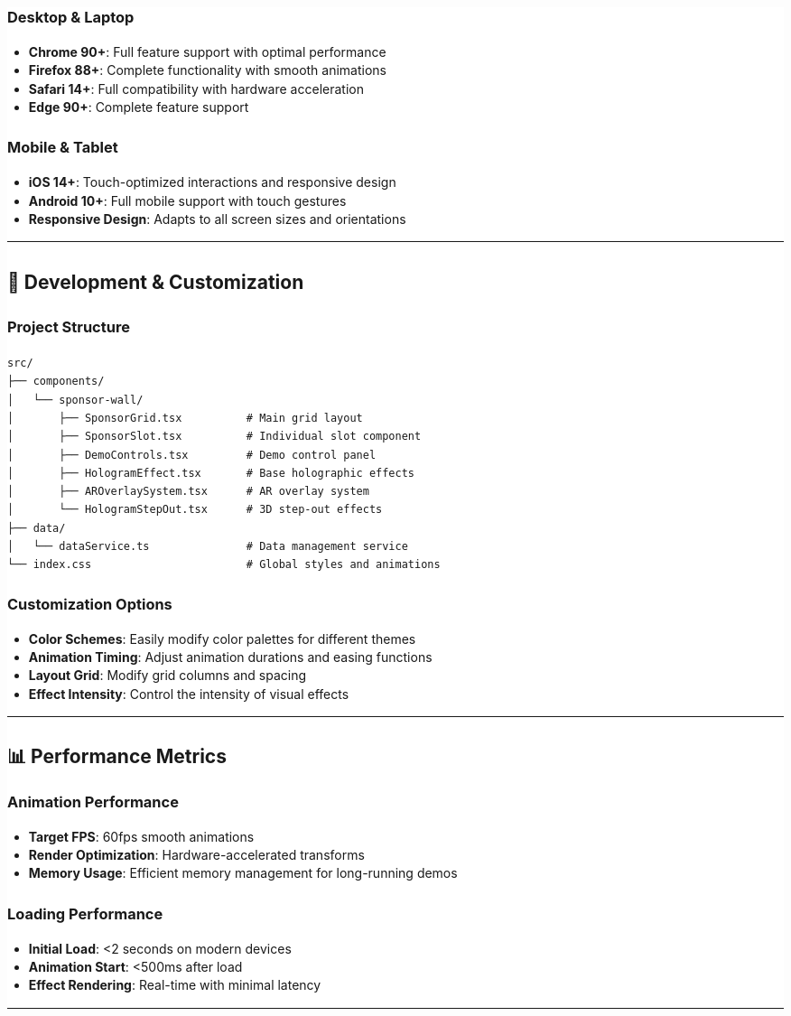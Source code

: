 ### **Desktop & Laptop**
- **Chrome 90+**: Full feature support with optimal performance
- **Firefox 88+**: Complete functionality with smooth animations
- **Safari 14+**: Full compatibility with hardware acceleration
- **Edge 90+**: Complete feature support

### **Mobile & Tablet**
- **iOS 14+**: Touch-optimized interactions and responsive design
- **Android 10+**: Full mobile support with touch gestures
- **Responsive Design**: Adapts to all screen sizes and orientations

---

## 🔧 **Development & Customization**

### **Project Structure**
```
src/
├── components/
│   └── sponsor-wall/
│       ├── SponsorGrid.tsx          # Main grid layout
│       ├── SponsorSlot.tsx          # Individual slot component
│       ├── DemoControls.tsx         # Demo control panel
│       ├── HologramEffect.tsx       # Base holographic effects
│       ├── AROverlaySystem.tsx      # AR overlay system
│       └── HologramStepOut.tsx      # 3D step-out effects
├── data/
│   └── dataService.ts               # Data management service
└── index.css                        # Global styles and animations
```

### **Customization Options**
- **Color Schemes**: Easily modify color palettes for different themes
- **Animation Timing**: Adjust animation durations and easing functions
- **Layout Grid**: Modify grid columns and spacing
- **Effect Intensity**: Control the intensity of visual effects

---

## 📊 **Performance Metrics**

### **Animation Performance**
- **Target FPS**: 60fps smooth animations
- **Render Optimization**: Hardware-accelerated transforms
- **Memory Usage**: Efficient memory management for long-running demos

### **Loading Performance**
- **Initial Load**: <2 seconds on modern devices
- **Animation Start**: <500ms after load
- **Effect Rendering**: Real-time with minimal latency

---